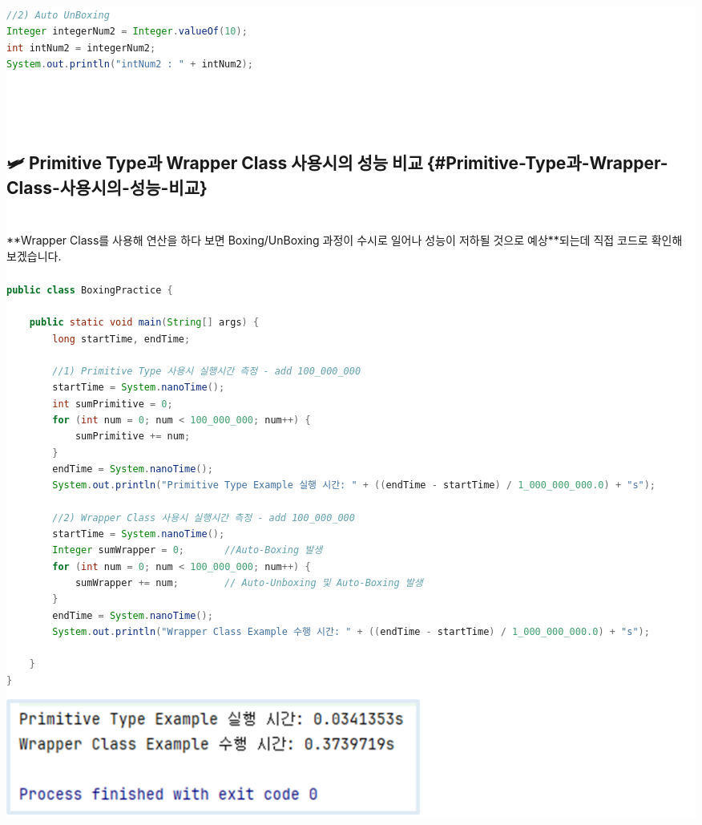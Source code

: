 ```java
//2) Auto UnBoxing
Integer integerNum2 = Integer.valueOf(10);
int intNum2 = integerNum2;           
System.out.println("intNum2 : " + intNum2);
```

<div style="margin-bottom:100px;"></div>


## 🛩️ Primitive Type과 Wrapper Class 사용시의 성능 비교 {#Primitive-Type과-Wrapper-Class-사용시의-성능-비교}
<div style="margin-bottom:40px;"></div>
**Wrapper Class를 사용해 연산을 하다 보면 Boxing/UnBoxing 과정이 수시로 일어나 성능이 저하될 것으로 예상**되는데 직접 코드로 확인해 보겠습니다.  

<div style="margin-bottom:20px;"></div>

```java
public class BoxingPractice {

    public static void main(String[] args) {
        long startTime, endTime;

        //1) Primitive Type 사용시 실행시간 측정 - add 100_000_000
        startTime = System.nanoTime();
        int sumPrimitive = 0;
        for (int num = 0; num < 100_000_000; num++) {
            sumPrimitive += num;
        }
        endTime = System.nanoTime();
        System.out.println("Primitive Type Example 실행 시간: " + ((endTime - startTime) / 1_000_000_000.0) + "s");

        //2) Wrapper Class 사용시 실행시간 측정 - add 100_000_000
        startTime = System.nanoTime();
        Integer sumWrapper = 0;       //Auto-Boxing 발생
        for (int num = 0; num < 100_000_000; num++) {
            sumWrapper += num;        // Auto-Unboxing 및 Auto-Boxing 발생
        }
        endTime = System.nanoTime();
        System.out.println("Wrapper Class Example 수행 시간: " + ((endTime - startTime) / 1_000_000_000.0) + "s");

    }
}
```

<img src="../../assets/images/Java/2024-11-26-Various_Types_in_Java/JavaTypePerformanceAnalysis.png" alt="" width="60%" height="60%">

